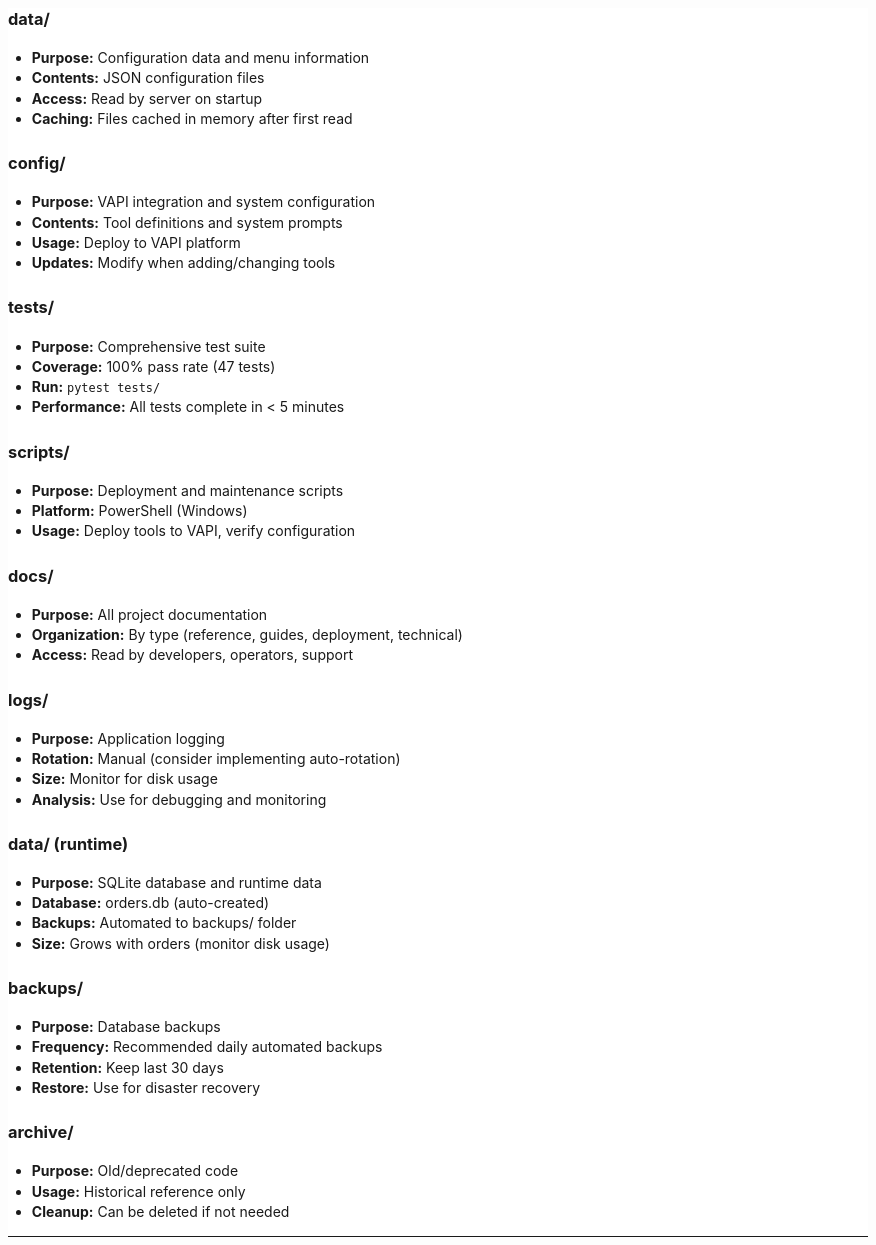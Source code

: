 ### **data/**
- **Purpose:** Configuration data and menu information
- **Contents:** JSON configuration files
- **Access:** Read by server on startup
- **Caching:** Files cached in memory after first read

### **config/**
- **Purpose:** VAPI integration and system configuration
- **Contents:** Tool definitions and system prompts
- **Usage:** Deploy to VAPI platform
- **Updates:** Modify when adding/changing tools

### **tests/**
- **Purpose:** Comprehensive test suite
- **Coverage:** 100% pass rate (47 tests)
- **Run:** `pytest tests/`
- **Performance:** All tests complete in < 5 minutes

### **scripts/**
- **Purpose:** Deployment and maintenance scripts
- **Platform:** PowerShell (Windows)
- **Usage:** Deploy tools to VAPI, verify configuration

### **docs/**
- **Purpose:** All project documentation
- **Organization:** By type (reference, guides, deployment, technical)
- **Access:** Read by developers, operators, support

### **logs/**
- **Purpose:** Application logging
- **Rotation:** Manual (consider implementing auto-rotation)
- **Size:** Monitor for disk usage
- **Analysis:** Use for debugging and monitoring

### **data/** (runtime)
- **Purpose:** SQLite database and runtime data
- **Database:** orders.db (auto-created)
- **Backups:** Automated to backups/ folder
- **Size:** Grows with orders (monitor disk usage)

### **backups/**
- **Purpose:** Database backups
- **Frequency:** Recommended daily automated backups
- **Retention:** Keep last 30 days
- **Restore:** Use for disaster recovery

### **archive/**
- **Purpose:** Old/deprecated code
- **Usage:** Historical reference only
- **Cleanup:** Can be deleted if not needed

---